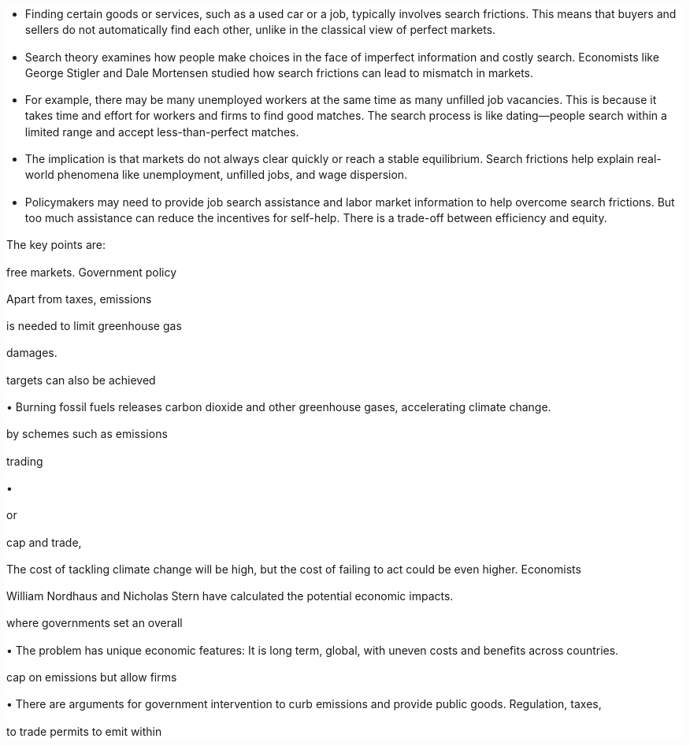  

- Finding certain goods or services, such as a used car or a job, typically involves search frictions. This means that buyers and sellers do not automatically find each other, unlike in the classical view of perfect markets.

- Search theory examines how people make choices in the face of imperfect information and costly search. Economists like George Stigler and Dale Mortensen studied how search frictions can lead to mismatch in markets.

- For example, there may be many unemployed workers at the same time as many unfilled job vacancies. This is because it takes time and effort for workers and firms to find good matches. The search process is like dating—people search within a limited range and accept less-than-perfect matches. 

- The implication is that markets do not always clear quickly or reach a stable equilibrium. Search frictions help explain real-world phenomena like unemployment, unfilled jobs, and wage dispersion. 

- Policymakers may need to provide job search assistance and labor market information to help overcome search frictions. But too much assistance can reduce the incentives for self-help. There is a trade-off between efficiency and equity.

 The key points are:

free markets. Government policy

Apart from taxes, emissions

is needed to limit greenhouse gas

damages.

targets can also be achieved

• Burning fossil fuels releases carbon dioxide and other greenhouse gases, accelerating climate change.

by schemes such as emissions

trading

•

or

cap and trade,

The cost of tackling climate change will be high, but the cost of failing to act could be even higher. Economists

William Nordhaus and Nicholas Stern have calculated the potential economic impacts.

where governments set an overall

• The problem has unique economic features: It is long term, global, with uneven costs and benefits across countries.

cap on emissions but allow firms

• There are arguments for government intervention to curb emissions and provide public goods. Regulation, taxes,

to trade permits to emit within
